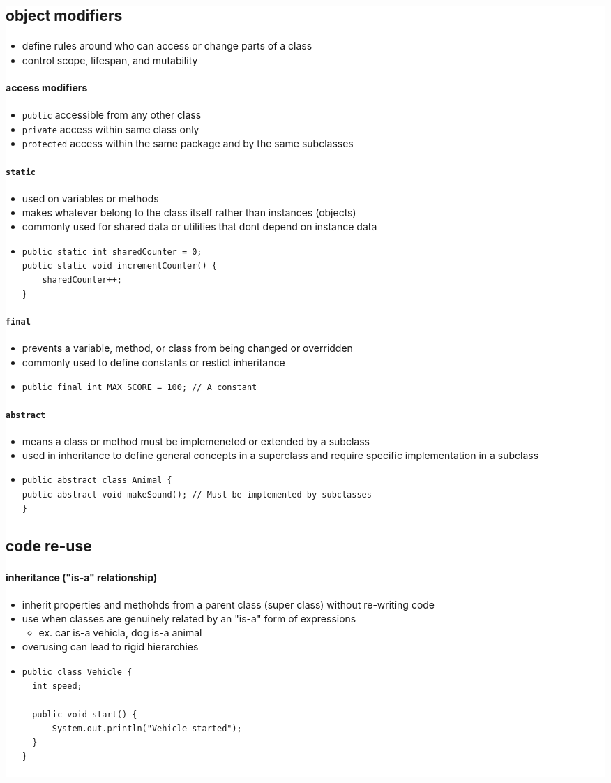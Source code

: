 ## object modifiers
  * define rules around who can access or change parts of a class
  * control scope, lifespan, and mutability
    </br>
#### access modifiers
  * `public` accessible from any other class
  * `private` access within same class only
  * `protected` access within the same package and by the same subclasses
#### `static`
  * used on variables or methods
  * makes whatever belong to the class itself rather than instances (objects)
  * commonly used for shared data or utilities that dont depend on instance data
  * ```
    public static int sharedCounter = 0;
    public static void incrementCounter() {
        sharedCounter++;
    }
    ```
#### `final`
  * prevents a variable, method, or class from being changed or overridden
  * commonly used to define constants or restict inheritance
  * ```
    public final int MAX_SCORE = 100; // A constant
    ```
#### `abstract`
  * means a class or method must be implemeneted or extended by a subclass
  * used in inheritance to define general concepts in a superclass and require specific implementation in a subclass
  * ```
    public abstract class Animal {
    public abstract void makeSound(); // Must be implemented by subclasses
    }
    ```
## code re-use
#### inheritance ("is-a" relationship)
  * inherit properties and methohds from a parent class (super class) without re-writing code
  * use when classes are genuinely related by an "is-a" form of expressions
    * ex. car is-a vehicla, dog is-a animal
  * overusing can lead to rigid hierarchies
  * ```
    public class Vehicle {
      int speed;
      
      public void start() {
          System.out.println("Vehicle started");
      }
    }
   